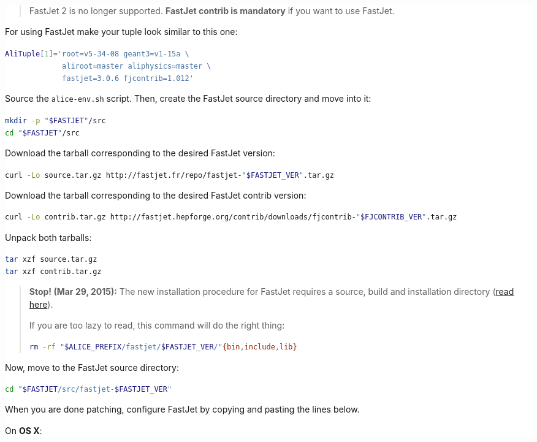 > FastJet 2 is no longer supported. **FastJet contrib is mandatory** if you want
> to use FastJet.

For using FastJet make your tuple look similar to this one:

```bash
AliTuple[1]='root=v5-34-08 geant3=v1-15a \
             aliroot=master aliphysics=master \
             fastjet=3.0.6 fjcontrib=1.012'
```

Source the `alice-env.sh` script. Then, create the FastJet source directory and
move into it:

```bash
mkdir -p "$FASTJET"/src
cd "$FASTJET"/src
```

Download the tarball corresponding to the desired FastJet version:

```bash
curl -Lo source.tar.gz http://fastjet.fr/repo/fastjet-"$FASTJET_VER".tar.gz
```

Download the tarball corresponding to the desired FastJet contrib version:

```bash
curl -Lo contrib.tar.gz http://fastjet.hepforge.org/contrib/downloads/fjcontrib-"$FJCONTRIB_VER".tar.gz
```

Unpack both tarballs:

```bash
tar xzf source.tar.gz
tar xzf contrib.tar.gz
```

> **Stop! (Mar 29, 2015):** The new installation procedure for FastJet requires
> a source, build and installation directory
> ([read here](/2015/03/29/new-g3-root-fj-install)).
>
> If you are too lazy to read, this command will do the right thing:
>
> ```bash
> rm -rf "$ALICE_PREFIX/fastjet/$FASTJET_VER/"{bin,include,lib}
> ```


Now, move to the FastJet source directory:

```bash
cd "$FASTJET/src/fastjet-$FASTJET_VER"
```

When you are done patching, configure FastJet by copying and pasting the lines
below.

On **OS X**:
